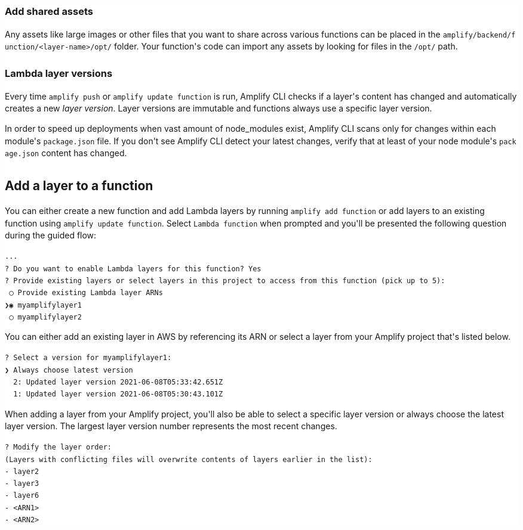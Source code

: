 </amplify-block>

</amplify-block-switcher>

### Add shared assets

Any assets like large images or other files that you want to share across various functions can be placed in the `amplify/backend/function/<layer-name>/opt/` folder. Your function's code can import any assets by looking for files in the `/opt/` path.

### Lambda layer versions

Every time `amplify push` or `amplify update function` is run, Amplify CLI checks if a layer's content has changed and automatically creates a new *layer version*. Layer versions are immutable and functions always use a specific layer version. 

In order to speed up deployments when vast amount of node_modules exist, Amplify CLI scans only for changes within each module's `package.json` file. If you don't see Amplify CLI detect your latest changes, verify that at least of your node module's `package.json` content has changed.

## Add a layer to a function

You can either create a new function and add Lambda layers by running `amplify add function` or add layers to an existing function using `amplify update function`. Select `Lambda function` when prompted and you'll be presented the following question during the guided flow:

```console
...
? Do you want to enable Lambda layers for this function? Yes
? Provide existing layers or select layers in this project to access from this function (pick up to 5):
 ◯ Provide existing Lambda layer ARNs
❯◉ myamplifylayer1
 ◯ myamplifylayer2
```

You can either add an existing layer in AWS by referencing its ARN or select a layer from your Amplify project that's listed below.

```console
? Select a version for myamplifylayer1:
❯ Always choose latest version
  2: Updated layer version 2021-06-08T05:33:42.651Z
  1: Updated layer version 2021-06-08T05:30:43.101Z
```

When adding a layer from your Amplify project, you'll also be able to select a specific layer version or always choose the latest layer version. The largest layer version number represents the most recent changes.

```console
? Modify the layer order:
(Layers with conflicting files will overwrite contents of layers earlier in the list):
- layer2
- layer3
- layer6
- <ARN1>
- <ARN2>
```
